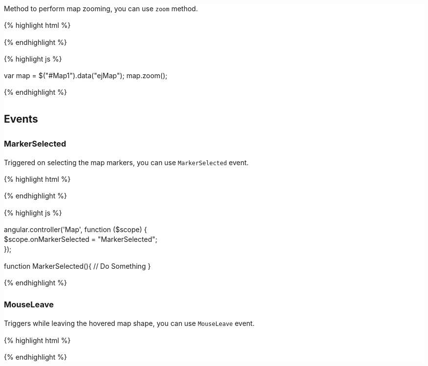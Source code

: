 Method to perform map zooming, you can use `zoom` method.


{% highlight html %}
 
<div id="Map1">
    <ej-map></ej-map>
</div>

{% endhighlight %}

{% highlight js %}
 
var map = $("#Map1").data("ejMap");
map.zoom();
   
{% endhighlight %}



## Events

### MarkerSelected

Triggered on selecting the map markers, you can use `MarkerSelected` event.



{% highlight html %}

<div ng-controller="Map">
    <div id="container" style="width: 100%" e-markerSelected="onMarkerSelected"></div>
</div>

{% endhighlight %}

{% highlight js %}

angular.controller('Map', function ($scope) {    
    $scope.onMarkerSelected = "MarkerSelected";    
});
 
function MarkerSelected(){
    // Do Something
}

{% endhighlight %}


### MouseLeave

Triggers while leaving the hovered map shape, you can use `MouseLeave` event.


{% highlight html %}

<div ng-controller="Map">
    <div id="container" style="width: 100%" e-mouseleave="onMouseLeave"></div>
</div>

{% endhighlight %}
